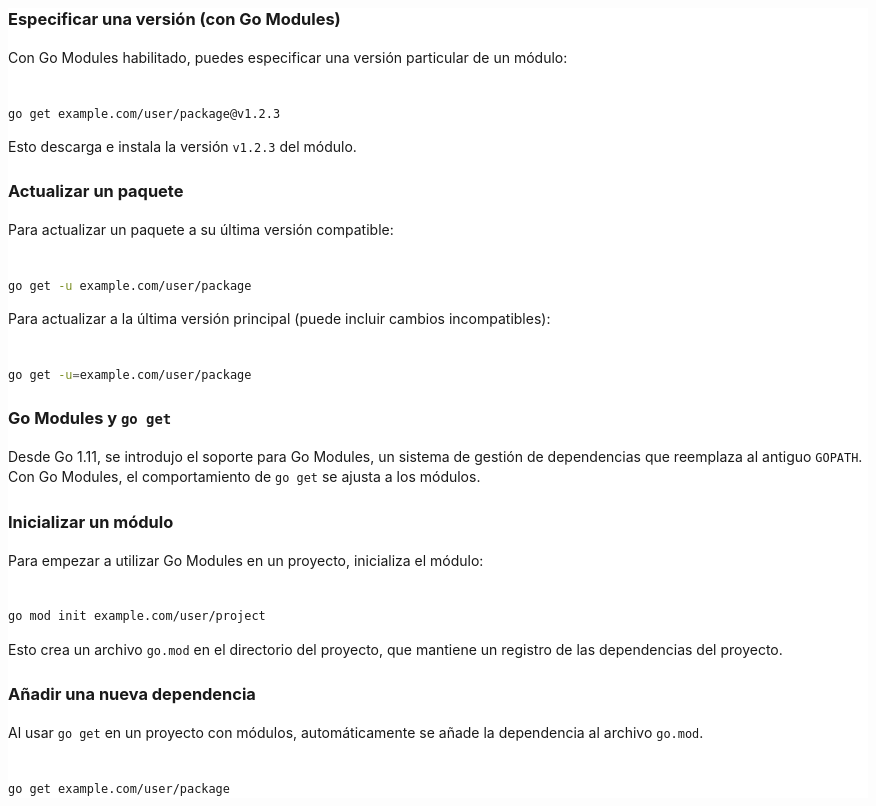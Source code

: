 ### Especificar una versión (con Go Modules)

Con Go Modules habilitado, puedes especificar una versión particular de un módulo:

```bash

go get example.com/user/package@v1.2.3

```

Esto descarga e instala la versión `v1.2.3` del módulo.

### Actualizar un paquete

Para actualizar un paquete a su última versión compatible:

```bash

go get -u example.com/user/package

```

Para actualizar a la última versión principal (puede incluir cambios incompatibles):

```bash

go get -u=example.com/user/package

```

### Go Modules y `go get`

Desde Go 1.11, se introdujo el soporte para Go Modules, un sistema de gestión de dependencias que reemplaza al antiguo `GOPATH`. Con Go Modules, el comportamiento de `go get` se ajusta a los módulos.

### Inicializar un módulo

Para empezar a utilizar Go Modules en un proyecto, inicializa el módulo:

```bash

go mod init example.com/user/project

```

Esto crea un archivo `go.mod` en el directorio del proyecto, que mantiene un registro de las dependencias del proyecto.

### Añadir una nueva dependencia

Al usar `go get` en un proyecto con módulos, automáticamente se añade la dependencia al archivo `go.mod`.

```bash

go get example.com/user/package

```
